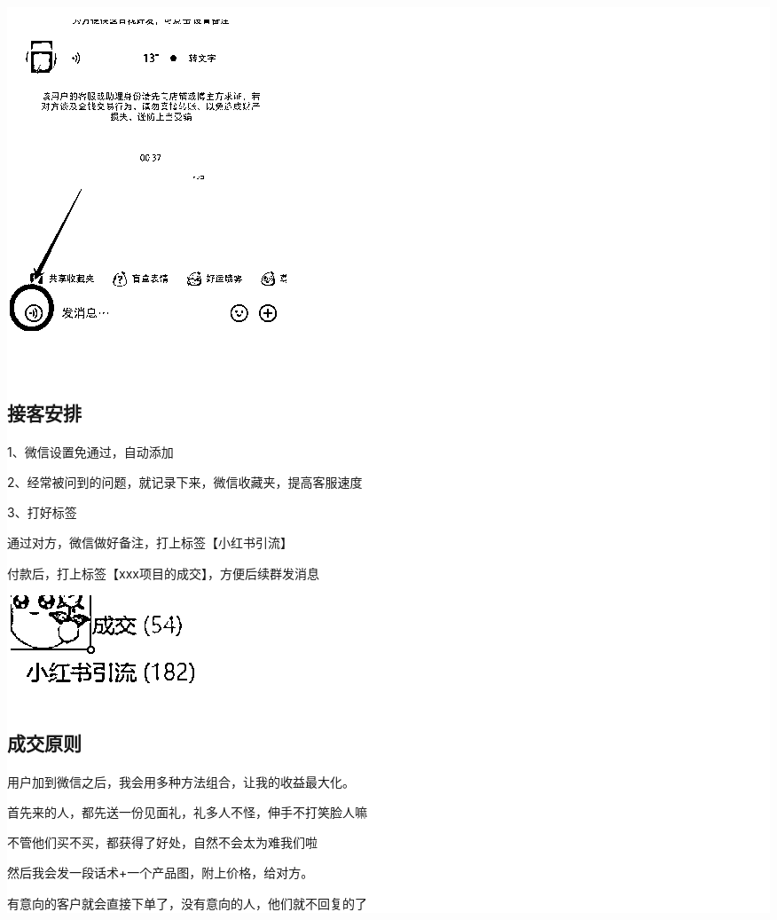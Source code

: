 ![](img/1b7d2d70fca26c867225827ea4725498.png)

## 接客安排

1、微信设置免通过，自动添加

2、经常被问到的问题，就记录下来，微信收藏夹，提高客服速度

3、打好标签

通过对方，微信做好备注，打上标签【小红书引流】

付款后，打上标签【xxx项目的成交】，方便后续群发消息

![](img/2b2fdf62cf47557ccf6c16ad9895318f.png)

## 成交原则

用户加到微信之后，我会用多种方法组合，让我的收益最大化。

首先来的人，都先送一份见面礼，礼多人不怪，伸手不打笑脸人嘛

不管他们买不买，都获得了好处，自然不会太为难我们啦

然后我会发一段话术+一个产品图，附上价格，给对方。

有意向的客户就会直接下单了，没有意向的人，他们就不回复的了
